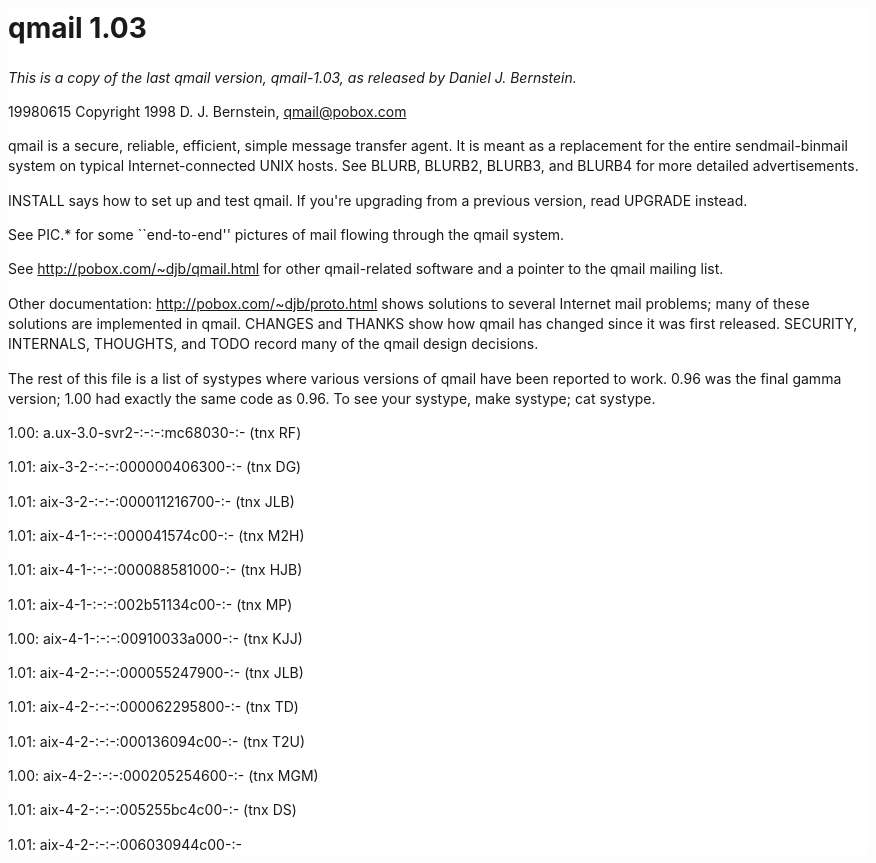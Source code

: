 # qmail 1.03

_This is a copy of the last qmail version, qmail-1.03, as released by Daniel J. Bernstein._

19980615
Copyright 1998
D. J. Bernstein, qmail@pobox.com

qmail is a secure, reliable, efficient, simple message transfer agent.
It is meant as a replacement for the entire sendmail-binmail system on
typical Internet-connected UNIX hosts. See BLURB, BLURB2, BLURB3, and
BLURB4 for more detailed advertisements.

INSTALL says how to set up and test qmail. If you're upgrading from a
previous version, read UPGRADE instead.

See PIC.* for some ``end-to-end'' pictures of mail flowing through the
qmail system.

See http://pobox.com/~djb/qmail.html for other qmail-related software
and a pointer to the qmail mailing list.

Other documentation: http://pobox.com/~djb/proto.html shows solutions to
several Internet mail problems; many of these solutions are implemented
in qmail. CHANGES and THANKS show how qmail has changed since it was
first released. SECURITY, INTERNALS, THOUGHTS, and TODO record many of
the qmail design decisions.

The rest of this file is a list of systypes where various versions of
qmail have been reported to work. 0.96 was the final gamma version; 1.00
had exactly the same code as 0.96. To see your systype, make systype;
cat systype.

1.00: a.ux-3.0-svr2-:-:-:mc68030-:- (tnx RF)

1.01: aix-3-2-:-:-:000000406300-:- (tnx DG)

1.01: aix-3-2-:-:-:000011216700-:- (tnx JLB)

1.01: aix-4-1-:-:-:000041574c00-:- (tnx M2H)

1.01: aix-4-1-:-:-:000088581000-:- (tnx HJB)

1.01: aix-4-1-:-:-:002b51134c00-:- (tnx MP)

1.00: aix-4-1-:-:-:00910033a000-:- (tnx KJJ)

1.01: aix-4-2-:-:-:000055247900-:- (tnx JLB)

1.01: aix-4-2-:-:-:000062295800-:- (tnx TD)

1.01: aix-4-2-:-:-:000136094c00-:- (tnx T2U)

1.00: aix-4-2-:-:-:000205254600-:- (tnx MGM)

1.01: aix-4-2-:-:-:005255bc4c00-:- (tnx DS)

1.01: aix-4-2-:-:-:006030944c00-:-
